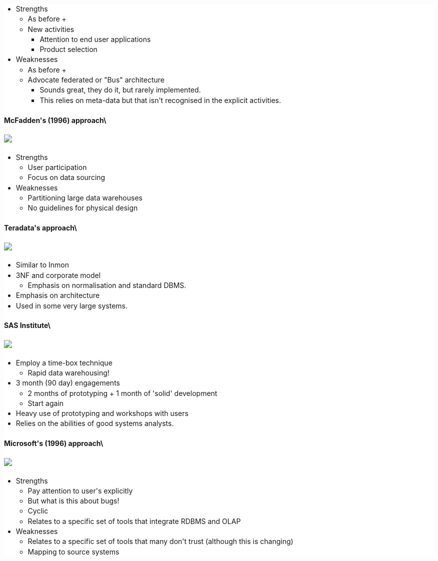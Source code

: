 - Strengths
  - As before +
  - New activities
    - Attention to end user applications
    - Product selection
- Weaknesses
  - As before +
  - Advocate federated or "Bus" architecture
    - Sounds great, they do it, but rarely implemented.
    - This relies on meta-data but that isn't recognised in the explicit
      activities.

#### McFadden's (1996) approach\

![](https://tva1.sinaimg.cn/large/006y8mN6ly1g8l8jvo22xj30s5050ab8.jpg)

- Strengths
  - User participation
  - Focus on data sourcing
- Weaknesses
  - Partitioning large data warehouses
  - No guidelines for physical design

#### Teradata's approach\

![](https://tva1.sinaimg.cn/large/006y8mN6ly1g8l8l3i17tj30uh0g8n1c.jpg)

- Similar to Inmon
- 3NF and corporate model
  - Emphasis on normalisation and standard DBMS.
- Emphasis on architecture
- Used in some very large systems.

#### SAS Institute\

![](https://tva1.sinaimg.cn/large/006y8mN6ly1g8l8ml8ws5j30r2095jsm.jpg)

- Employ a time-box technique
  - Rapid data warehousing!
- 3 month (90 day) engagements
  - 2 months of prototyping + 1 month of 'solid' development
  - Start again
- Heavy use of prototyping and workshops with users
- Relies on the abilities of good systems analysts.

#### Microsoft's (1996) approach\

![](https://tva1.sinaimg.cn/large/006y8mN6ly1g8l8ohlfm3j30r20es0w2.jpg)

- Strengths
  - Pay attention to user's explicitly
  - But what is this about bugs!
  - Cyclic
  - Relates to a specific set of tools that integrate RDBMS and OLAP
- Weaknesses
  - Relates to a specific set of tools that many don't trust (although this is
    changing)
  - Mapping to source systems
